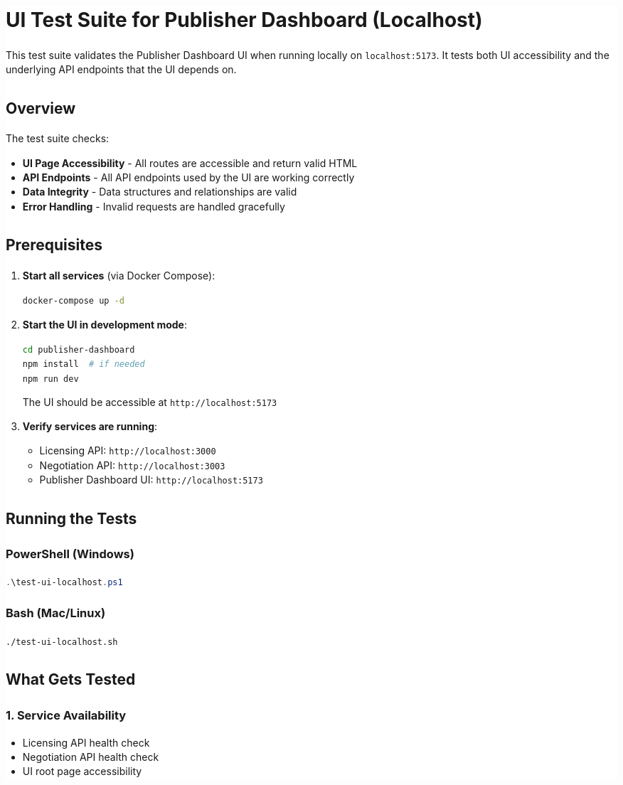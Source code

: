 # UI Test Suite for Publisher Dashboard (Localhost)

This test suite validates the Publisher Dashboard UI when running locally on `localhost:5173`. It tests both UI accessibility and the underlying API endpoints that the UI depends on.

## Overview

The test suite checks:
- **UI Page Accessibility** - All routes are accessible and return valid HTML
- **API Endpoints** - All API endpoints used by the UI are working correctly
- **Data Integrity** - Data structures and relationships are valid
- **Error Handling** - Invalid requests are handled gracefully

## Prerequisites

1. **Start all services** (via Docker Compose):
   ```bash
   docker-compose up -d
   ```

2. **Start the UI in development mode**:
   ```bash
   cd publisher-dashboard
   npm install  # if needed
   npm run dev
   ```

   The UI should be accessible at `http://localhost:5173`

3. **Verify services are running**:
   - Licensing API: `http://localhost:3000`
   - Negotiation API: `http://localhost:3003`
   - Publisher Dashboard UI: `http://localhost:5173`

## Running the Tests

### PowerShell (Windows)

```powershell
.\test-ui-localhost.ps1
```

### Bash (Mac/Linux)

```bash
./test-ui-localhost.sh
```

## What Gets Tested

### 1. Service Availability
- Licensing API health check
- Negotiation API health check
- UI root page accessibility
